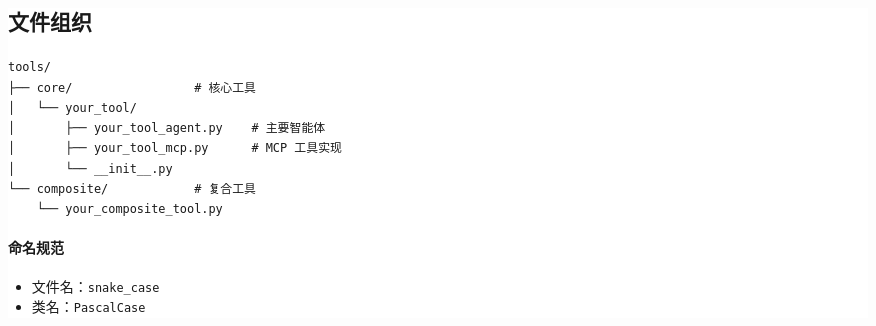 
## 文件组织
```
tools/
├── core/                 # 核心工具
│   └── your_tool/
│       ├── your_tool_agent.py    # 主要智能体
│       ├── your_tool_mcp.py      # MCP 工具实现
│       └── __init__.py
└── composite/            # 复合工具
    └── your_composite_tool.py
```
#### 命名规范
- 文件名：`snake_case`
- 类名：`PascalCase`